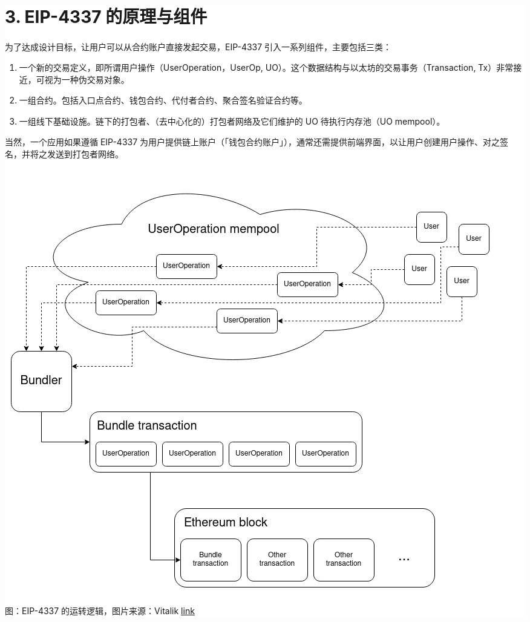 # 3. EIP-4337 的原理与组件

为了达成设计目标，让用户可以从合约账户直接发起交易，EIP-4337 引入一系列组件，主要包括三类：

1. 一个新的交易定义，即所谓用户操作（UserOperation，UserOp, UO）。这个数据结构与以太坊的交易事务（Transaction, Tx）非常接近，可视为一种伪交易对象。

2. 一组合约。包括入口点合约、钱包合约、代付者合约、聚合签名验证合约等。

3. 一组线下基础设施。链下的打包者、（去中心化的）打包者网络及它们维护的 UO 待执行内存池（UO mempool）。

当然，一个应用如果遵循 EIP-4337 为用户提供链上账户（「钱包合约账户」），通常还需提供前端界面，以让用户创建用户操作、对之签名，并将之发送到打包者网络。


![](cnreport/4337-text-report-70008281.png)

图：EIP-4337 的运转逻辑，图片来源：Vitalik [link](https://medium.com/infinitism/erc-4337-account-abstraction-without-ethereum-protocol-changes-d75c9d94dc4a)
